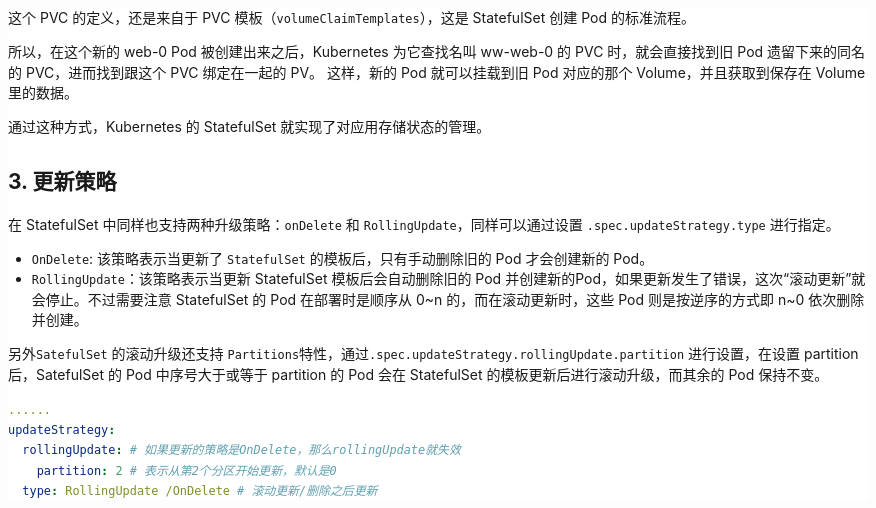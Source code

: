 这个 PVC 的定义，还是来自于 PVC 模板（`volumeClaimTemplates`），这是 StatefulSet 创建 Pod 的标准流程。

所以，在这个新的 web-0 Pod 被创建出来之后，Kubernetes 为它查找名叫 ww-web-0 的 PVC 时，就会直接找到旧 Pod 遗留下来的同名的 PVC，进而找到跟这个 PVC 绑定在一起的 PV。 这样，新的 Pod 就可以挂载到旧 Pod 对应的那个 Volume，并且获取到保存在 Volume 里的数据。

通过这种方式，Kubernetes 的 StatefulSet 就实现了对应用存储状态的管理。

## 3. 更新策略

在 StatefulSet 中同样也支持两种升级策略：`onDelete` 和 `RollingUpdate`，同样可以通过设置 `.spec.updateStrategy.type` 进行指定。

- `OnDelete`: 该策略表示当更新了 `StatefulSet` 的模板后，只有手动删除旧的 Pod 才会创建新的 Pod。
- `RollingUpdate`：该策略表示当更新 StatefulSet 模板后会自动删除旧的 Pod 并创建新的Pod，如果更新发生了错误，这次“滚动更新”就会停止。不过需要注意 StatefulSet 的 Pod 在部署时是顺序从 0~n 的，而在滚动更新时，这些 Pod 则是按逆序的方式即 n~0 依次删除并创建。

另外`SatefulSet` 的滚动升级还支持 `Partitions`特性，通过`.spec.updateStrategy.rollingUpdate.partition` 进行设置，在设置 partition 后，SatefulSet 的 Pod 中序号大于或等于 partition 的 Pod 会在 StatefulSet 的模板更新后进行滚动升级，而其余的 Pod 保持不变。

~~~yaml
......
updateStrategy:
  rollingUpdate: # 如果更新的策略是OnDelete，那么rollingUpdate就失效
    partition: 2 # 表示从第2个分区开始更新，默认是0
  type: RollingUpdate /OnDelete # 滚动更新/删除之后更新
~~~

